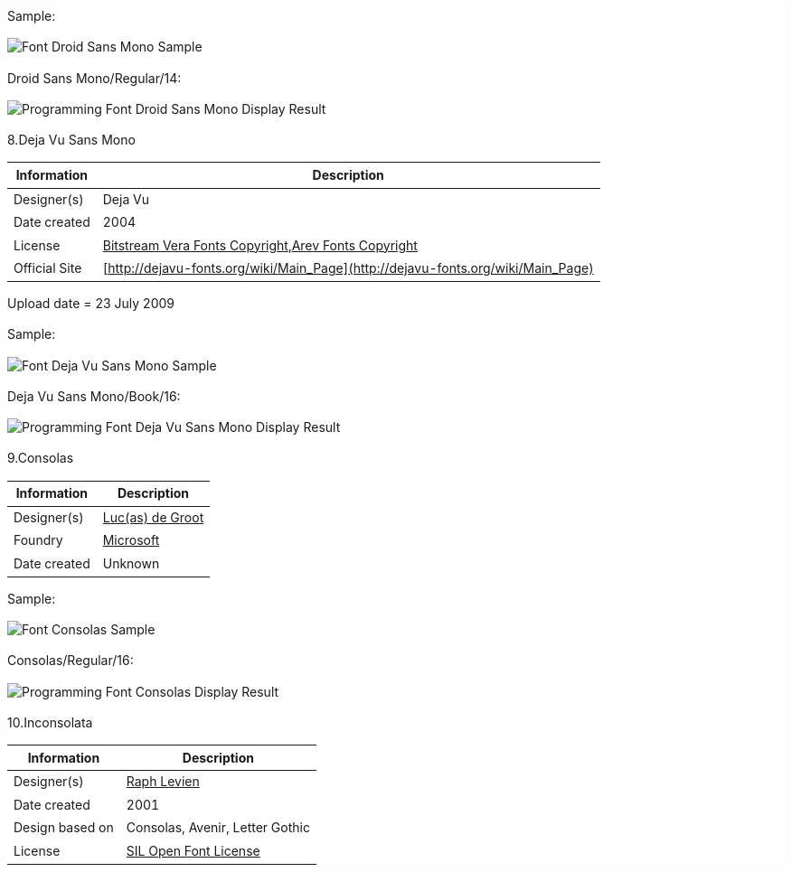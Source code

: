 Sample:

![](https://raw.githubusercontent.com/ifeegoo/ifeegoo-programming-fonts-collections/master/Droid-Sans-Mono/font-droid-sans-mono-sample.png "Font Droid Sans Mono Sample")

Droid Sans Mono/Regular/14:

![](https://raw.githubusercontent.com/ifeegoo/ifeegoo-programming-fonts-collections/master/Droid-Sans-Mono/programming-font-droid-sans-mono-display-result.png "Programming Font Droid Sans Mono Display Result")

8.Deja Vu Sans Mono

| Information         | Description
| ------------------- | -----------
| Designer(s)         | Deja Vu
| Date created        | 2004
| License             | [Bitstream Vera Fonts Copyright](http://dejavu-fonts.org/wiki/License),[Arev Fonts Copyright](http://dejavu-fonts.org/wiki/License)
| Official Site       | [http://dejavu-fonts.org/wiki/Main_Page](http://dejavu-fonts.org/wiki/Main_Page)
Upload date = 23 July 2009

Sample:

![](https://raw.githubusercontent.com/ifeegoo/ifeegoo-programming-fonts-collections/master/Deja-Vu-Sans-Mono/font-deja-vu-sans-mono-sample.png "Font Deja Vu Sans Mono Sample")

Deja Vu Sans Mono/Book/16:

![](https://raw.githubusercontent.com/ifeegoo/ifeegoo-programming-fonts-collections/master/Deja-Vu-Sans-Mono/programming-font-deja-vu-sans-mono-display-result.png "Programming Font Deja Vu Sans Mono Display Result")

9.Consolas

| Information         | Description
| ------------------- | -----------
| Designer(s)         | [Luc(as) de Groot](https://en.wikipedia.org/wiki/Luc(as)_de_Groot)
| Foundry             | [Microsoft](http://www.microsoft.com/)
| Date created        | Unknown

Sample:

![](https://raw.githubusercontent.com/ifeegoo/ifeegoo-programming-fonts-collections/master/Consolas/font-consolas-sample.png "Font Consolas Sample")

Consolas/Regular/16:

![](https://raw.githubusercontent.com/ifeegoo/ifeegoo-programming-fonts-collections/master/Consolas/programming-font-consolas-display-result.png "Programming Font Consolas Display Result")

10.Inconsolata

| Information         | Description
| ------------------- | -----------
| Designer(s)         | [Raph Levien](https://en.wikipedia.org/wiki/Raph_Levien)
| Date created        | 2001
| Design based on     | Consolas, Avenir, Letter Gothic
| License             | [SIL Open Font License](https://en.wikipedia.org/wiki/SIL_Open_Font_License)
